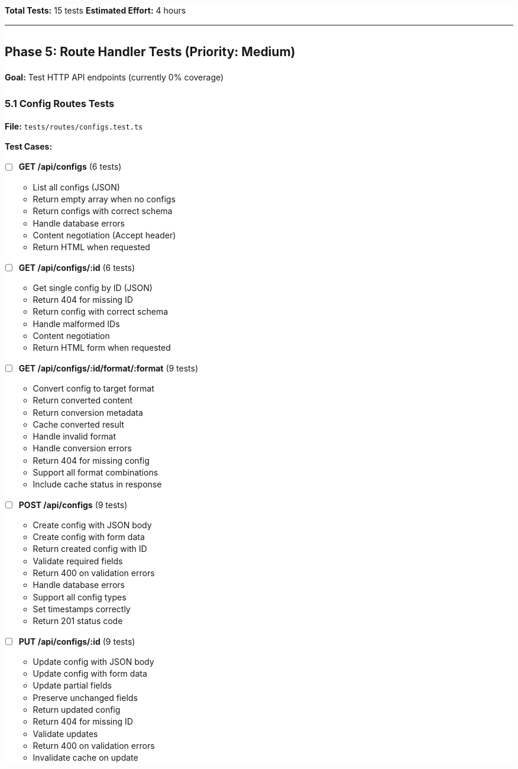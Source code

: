 **Total Tests:** 15 tests
**Estimated Effort:** 4 hours

---

## Phase 5: Route Handler Tests (Priority: Medium)

**Goal:** Test HTTP API endpoints (currently 0% coverage)

### 5.1 Config Routes Tests

**File:** `tests/routes/configs.test.ts`

**Test Cases:**
- [ ] **GET /api/configs** (6 tests)
  - List all configs (JSON)
  - Return empty array when no configs
  - Return configs with correct schema
  - Handle database errors
  - Content negotiation (Accept header)
  - Return HTML when requested

- [ ] **GET /api/configs/:id** (6 tests)
  - Get single config by ID (JSON)
  - Return 404 for missing ID
  - Return config with correct schema
  - Handle malformed IDs
  - Content negotiation
  - Return HTML form when requested

- [ ] **GET /api/configs/:id/format/:format** (9 tests)
  - Convert config to target format
  - Return converted content
  - Return conversion metadata
  - Cache converted result
  - Handle invalid format
  - Handle conversion errors
  - Return 404 for missing config
  - Support all format combinations
  - Include cache status in response

- [ ] **POST /api/configs** (9 tests)
  - Create config with JSON body
  - Create config with form data
  - Return created config with ID
  - Validate required fields
  - Return 400 on validation errors
  - Handle database errors
  - Support all config types
  - Set timestamps correctly
  - Return 201 status code

- [ ] **PUT /api/configs/:id** (9 tests)
  - Update config with JSON body
  - Update config with form data
  - Update partial fields
  - Preserve unchanged fields
  - Return updated config
  - Return 404 for missing ID
  - Validate updates
  - Return 400 on validation errors
  - Invalidate cache on update
